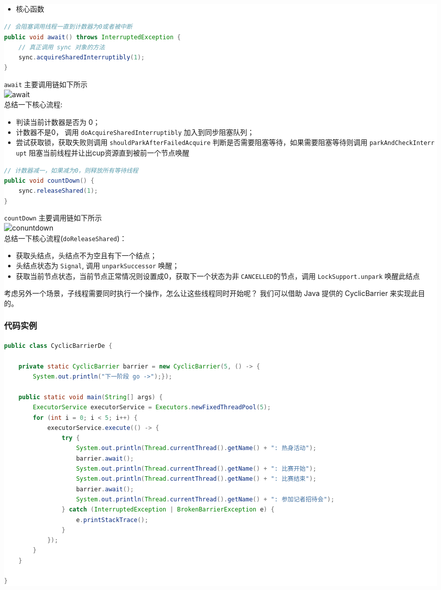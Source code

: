 - 核心函数  

```java
// 会阻塞调用线程一直到计数器为0或者被中断  
public void await() throws InterruptedException {
    // 真正调用 sync 对象的方法
    sync.acquireSharedInterruptibly(1);
}
```

`await` 主要调用链如下所示  
![await](https://pics.lxkaka.wang/countdownlatch.png)  
总结一下核心流程:

- 判读当前计数器是否为 0；
- 计数器不是0， 调用 `doAcquireSharedInterruptibly` 加入到同步阻塞队列；
- 尝试获取锁，获取失败则调用 `shouldParkAfterFailedAcquire` 判断是否需要阻塞等待，如果需要阻塞等待则调用 `parkAndCheckInterrupt` 阻塞当前线程并让出cup资源直到被前一个节点唤醒

```java
// 计数器减一，如果减为0，则释放所有等待线程
public void countDown() {
    sync.releaseShared(1);
}
```

`countDown` 主要调用链如下所示  
![conuntdown](https://pics.lxkaka.wang/countdown.png)  
总结一下核心流程(`doReleaseShared`)：  

- 获取头结点，头结点不为空且有下一个结点；
- 头结点状态为 `Signal`, 调用 `unparkSuccessor` 唤醒；
- 获取当前节点状态，当前节点正常情况则设置成0，获取下一个状态为非 `CANCELLED`的节点，调用 `LockSupport.unpark` 唤醒此结点  

考虑另外一个场景，子线程需要同时执行一个操作，怎么让这些线程同时开始呢？ 我们可以借助 Java 提供的 CyclicBarrier 来实现此目的。

### 代码实例

```java
public class CyclicBarrierDe {

    private static CyclicBarrier barrier = new CyclicBarrier(5, () -> {
        System.out.println("下一阶段 go ->");});

    public static void main(String[] args) {
        ExecutorService executorService = Executors.newFixedThreadPool(5);
        for (int i = 0; i < 5; i++) {
            executorService.execute(() -> {
                try {
                    System.out.println(Thread.currentThread().getName() + ": 热身活动");
                    barrier.await();
                    System.out.println(Thread.currentThread().getName() + ": 比赛开始");
                    System.out.println(Thread.currentThread().getName() + ": 比赛结束");
                    barrier.await();
                    System.out.println(Thread.currentThread().getName() + ": 参加记者招待会");
                } catch (InterruptedException | BrokenBarrierException e) {
                    e.printStackTrace();
                }
            });
        }
    }

}
```
